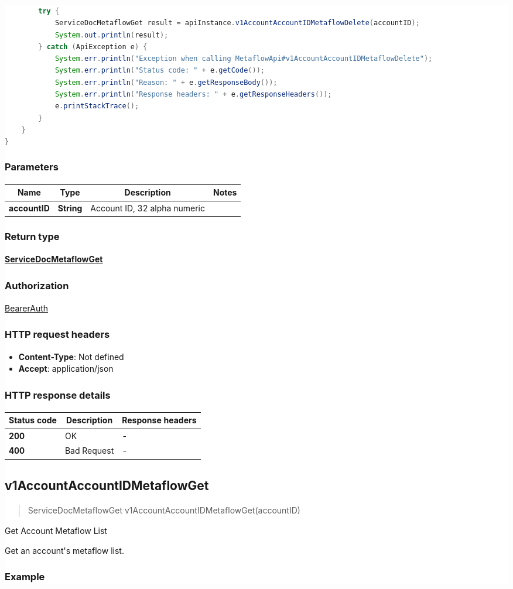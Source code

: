```java
        try {
            ServiceDocMetaflowGet result = apiInstance.v1AccountAccountIDMetaflowDelete(accountID);
            System.out.println(result);
        } catch (ApiException e) {
            System.err.println("Exception when calling MetaflowApi#v1AccountAccountIDMetaflowDelete");
            System.err.println("Status code: " + e.getCode());
            System.err.println("Reason: " + e.getResponseBody());
            System.err.println("Response headers: " + e.getResponseHeaders());
            e.printStackTrace();
        }
    }
}
```

### Parameters


| Name | Type | Description  | Notes |
|------------- | ------------- | ------------- | -------------|
| **accountID** | **String**| Account ID, 32 alpha numeric | |

### Return type

[**ServiceDocMetaflowGet**](ServiceDocMetaflowGet.md)

### Authorization

[BearerAuth](../README.md#BearerAuth)

### HTTP request headers

- **Content-Type**: Not defined
- **Accept**: application/json


### HTTP response details
| Status code | Description | Response headers |
|-------------|-------------|------------------|
| **200** | OK |  -  |
| **400** | Bad Request |  -  |


## v1AccountAccountIDMetaflowGet

> ServiceDocMetaflowGet v1AccountAccountIDMetaflowGet(accountID)

Get Account Metaflow List

Get an account&#39;s metaflow list.

### Example

